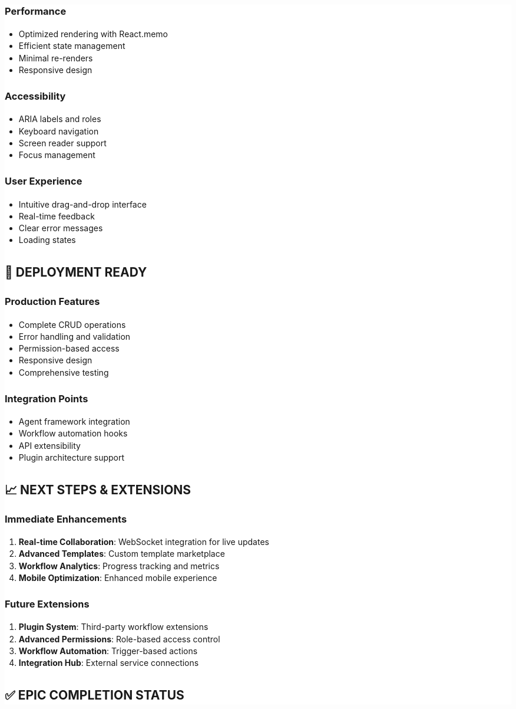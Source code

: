 ### **Performance**
- Optimized rendering with React.memo
- Efficient state management
- Minimal re-renders
- Responsive design

### **Accessibility**
- ARIA labels and roles
- Keyboard navigation
- Screen reader support
- Focus management

### **User Experience**
- Intuitive drag-and-drop interface
- Real-time feedback
- Clear error messages
- Loading states

## 🚀 **DEPLOYMENT READY**

### **Production Features**
- Complete CRUD operations
- Error handling and validation
- Permission-based access
- Responsive design
- Comprehensive testing

### **Integration Points**
- Agent framework integration
- Workflow automation hooks
- API extensibility
- Plugin architecture support

## 📈 **NEXT STEPS & EXTENSIONS**

### **Immediate Enhancements**
1. **Real-time Collaboration**: WebSocket integration for live updates
2. **Advanced Templates**: Custom template marketplace
3. **Workflow Analytics**: Progress tracking and metrics
4. **Mobile Optimization**: Enhanced mobile experience

### **Future Extensions**
1. **Plugin System**: Third-party workflow extensions
2. **Advanced Permissions**: Role-based access control
3. **Workflow Automation**: Trigger-based actions
4. **Integration Hub**: External service connections

## ✅ **EPIC COMPLETION STATUS**
